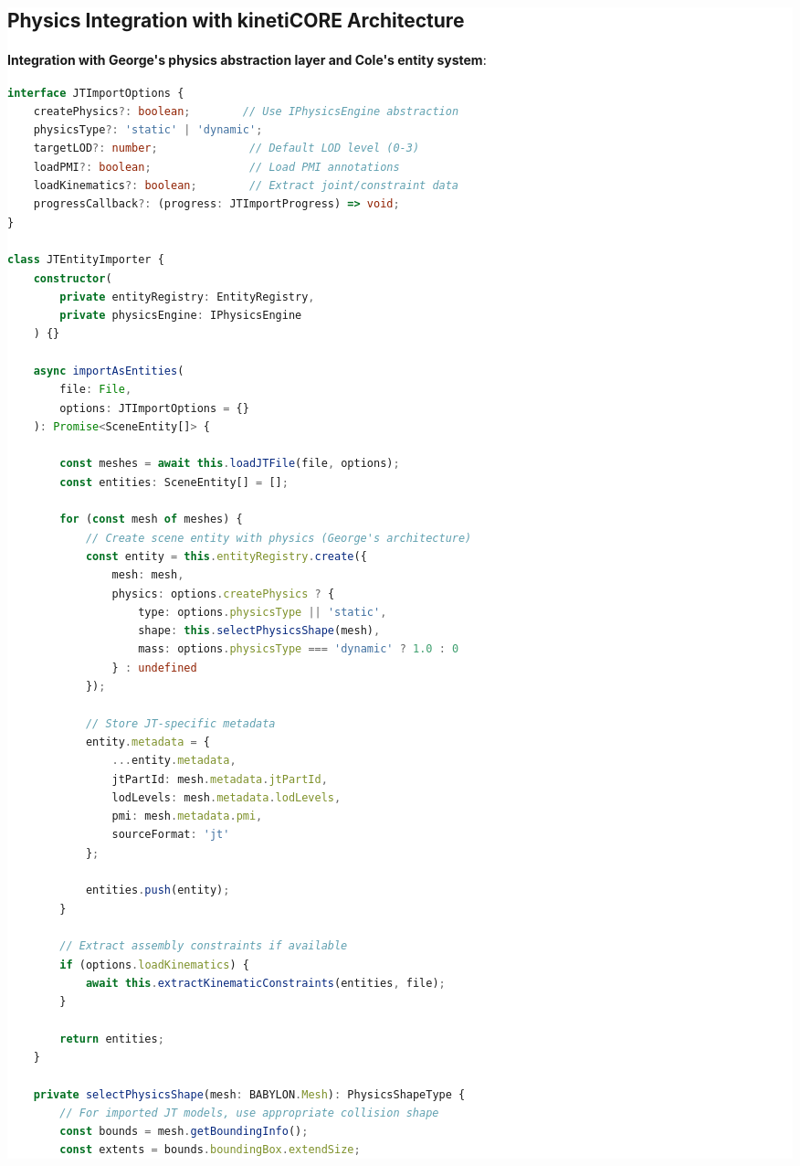 ## Physics Integration with kinetiCORE Architecture

**Integration with George's physics abstraction layer and Cole's entity system**:

```typescript
interface JTImportOptions {
    createPhysics?: boolean;        // Use IPhysicsEngine abstraction
    physicsType?: 'static' | 'dynamic';
    targetLOD?: number;              // Default LOD level (0-3)
    loadPMI?: boolean;               // Load PMI annotations
    loadKinematics?: boolean;        // Extract joint/constraint data
    progressCallback?: (progress: JTImportProgress) => void;
}

class JTEntityImporter {
    constructor(
        private entityRegistry: EntityRegistry,
        private physicsEngine: IPhysicsEngine
    ) {}

    async importAsEntities(
        file: File,
        options: JTImportOptions = {}
    ): Promise<SceneEntity[]> {

        const meshes = await this.loadJTFile(file, options);
        const entities: SceneEntity[] = [];

        for (const mesh of meshes) {
            // Create scene entity with physics (George's architecture)
            const entity = this.entityRegistry.create({
                mesh: mesh,
                physics: options.createPhysics ? {
                    type: options.physicsType || 'static',
                    shape: this.selectPhysicsShape(mesh),
                    mass: options.physicsType === 'dynamic' ? 1.0 : 0
                } : undefined
            });

            // Store JT-specific metadata
            entity.metadata = {
                ...entity.metadata,
                jtPartId: mesh.metadata.jtPartId,
                lodLevels: mesh.metadata.lodLevels,
                pmi: mesh.metadata.pmi,
                sourceFormat: 'jt'
            };

            entities.push(entity);
        }

        // Extract assembly constraints if available
        if (options.loadKinematics) {
            await this.extractKinematicConstraints(entities, file);
        }

        return entities;
    }

    private selectPhysicsShape(mesh: BABYLON.Mesh): PhysicsShapeType {
        // For imported JT models, use appropriate collision shape
        const bounds = mesh.getBoundingInfo();
        const extents = bounds.boundingBox.extendSize;

```